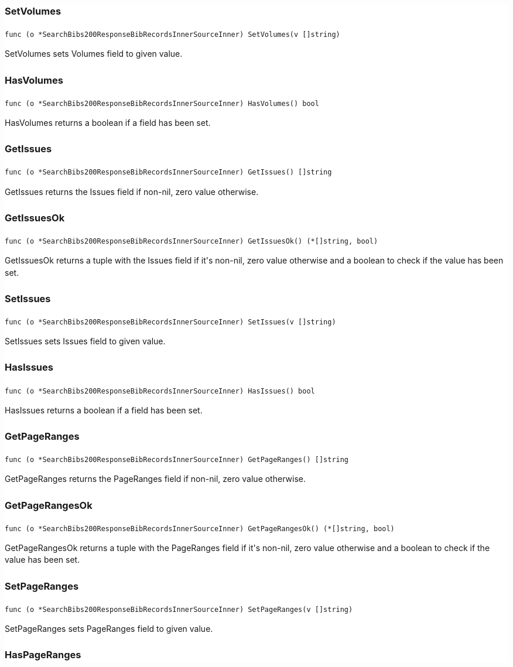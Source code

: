 ### SetVolumes

`func (o *SearchBibs200ResponseBibRecordsInnerSourceInner) SetVolumes(v []string)`

SetVolumes sets Volumes field to given value.

### HasVolumes

`func (o *SearchBibs200ResponseBibRecordsInnerSourceInner) HasVolumes() bool`

HasVolumes returns a boolean if a field has been set.

### GetIssues

`func (o *SearchBibs200ResponseBibRecordsInnerSourceInner) GetIssues() []string`

GetIssues returns the Issues field if non-nil, zero value otherwise.

### GetIssuesOk

`func (o *SearchBibs200ResponseBibRecordsInnerSourceInner) GetIssuesOk() (*[]string, bool)`

GetIssuesOk returns a tuple with the Issues field if it's non-nil, zero value otherwise
and a boolean to check if the value has been set.

### SetIssues

`func (o *SearchBibs200ResponseBibRecordsInnerSourceInner) SetIssues(v []string)`

SetIssues sets Issues field to given value.

### HasIssues

`func (o *SearchBibs200ResponseBibRecordsInnerSourceInner) HasIssues() bool`

HasIssues returns a boolean if a field has been set.

### GetPageRanges

`func (o *SearchBibs200ResponseBibRecordsInnerSourceInner) GetPageRanges() []string`

GetPageRanges returns the PageRanges field if non-nil, zero value otherwise.

### GetPageRangesOk

`func (o *SearchBibs200ResponseBibRecordsInnerSourceInner) GetPageRangesOk() (*[]string, bool)`

GetPageRangesOk returns a tuple with the PageRanges field if it's non-nil, zero value otherwise
and a boolean to check if the value has been set.

### SetPageRanges

`func (o *SearchBibs200ResponseBibRecordsInnerSourceInner) SetPageRanges(v []string)`

SetPageRanges sets PageRanges field to given value.

### HasPageRanges
